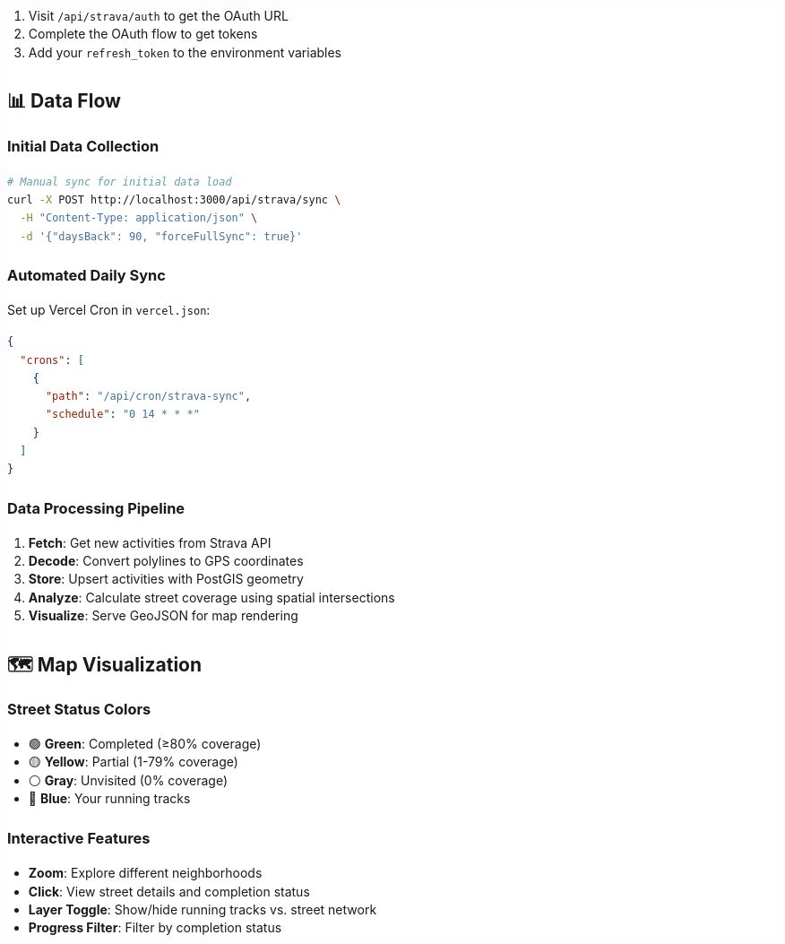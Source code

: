 1. Visit `/api/strava/auth` to get the OAuth URL
2. Complete the OAuth flow to get tokens
3. Add your `refresh_token` to the environment variables

## 📊 Data Flow

### Initial Data Collection

```bash
# Manual sync for initial data load
curl -X POST http://localhost:3000/api/strava/sync \
  -H "Content-Type: application/json" \
  -d '{"daysBack": 90, "forceFullSync": true}'
```

### Automated Daily Sync

Set up Vercel Cron in `vercel.json`:

```json
{
  "crons": [
    {
      "path": "/api/cron/strava-sync",
      "schedule": "0 14 * * *"
    }
  ]
}
```

### Data Processing Pipeline

1. **Fetch**: Get new activities from Strava API
2. **Decode**: Convert polylines to GPS coordinates  
3. **Store**: Upsert activities with PostGIS geometry
4. **Analyze**: Calculate street coverage using spatial intersections
5. **Visualize**: Serve GeoJSON for map rendering

## 🗺️ Map Visualization

### Street Status Colors

- 🟢 **Green**: Completed (≥80% coverage)
- 🟡 **Yellow**: Partial (1-79% coverage)  
- ⚪ **Gray**: Unvisited (0% coverage)
- 🔵 **Blue**: Your running tracks

### Interactive Features

- **Zoom**: Explore different neighborhoods
- **Click**: View street details and completion status
- **Layer Toggle**: Show/hide running tracks vs. street network
- **Progress Filter**: Filter by completion status
